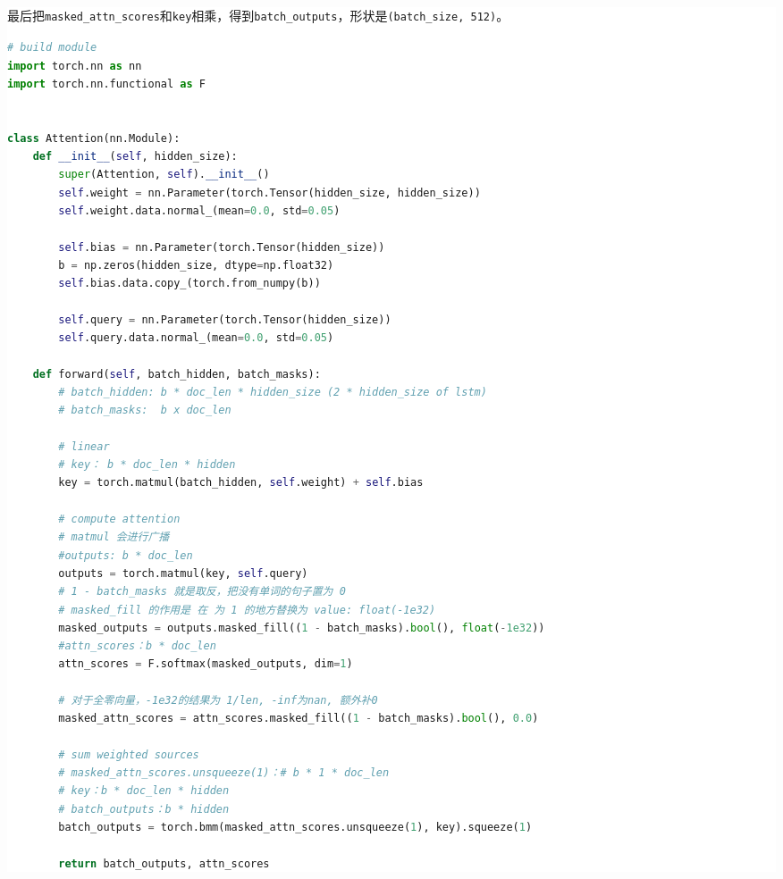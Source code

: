 最后把`masked_attn_scores`和`key`相乘，得到`batch_outputs`，形状是`(batch_size, 512)`。


```python
# build module
import torch.nn as nn
import torch.nn.functional as F


class Attention(nn.Module):
    def __init__(self, hidden_size):
        super(Attention, self).__init__()
        self.weight = nn.Parameter(torch.Tensor(hidden_size, hidden_size))
        self.weight.data.normal_(mean=0.0, std=0.05)

        self.bias = nn.Parameter(torch.Tensor(hidden_size))
        b = np.zeros(hidden_size, dtype=np.float32)
        self.bias.data.copy_(torch.from_numpy(b))

        self.query = nn.Parameter(torch.Tensor(hidden_size))
        self.query.data.normal_(mean=0.0, std=0.05)

    def forward(self, batch_hidden, batch_masks):
        # batch_hidden: b * doc_len * hidden_size (2 * hidden_size of lstm)
        # batch_masks:  b x doc_len

        # linear
        # key： b * doc_len * hidden
        key = torch.matmul(batch_hidden, self.weight) + self.bias 

        # compute attention
        # matmul 会进行广播
        #outputs: b * doc_len
        outputs = torch.matmul(key, self.query)  
        # 1 - batch_masks 就是取反，把没有单词的句子置为 0
        # masked_fill 的作用是 在 为 1 的地方替换为 value: float(-1e32)
        masked_outputs = outputs.masked_fill((1 - batch_masks).bool(), float(-1e32))
        #attn_scores：b * doc_len
        attn_scores = F.softmax(masked_outputs, dim=1)  

        # 对于全零向量，-1e32的结果为 1/len, -inf为nan, 额外补0
        masked_attn_scores = attn_scores.masked_fill((1 - batch_masks).bool(), 0.0)

        # sum weighted sources
        # masked_attn_scores.unsqueeze(1)：# b * 1 * doc_len
        # key：b * doc_len * hidden
        # batch_outputs：b * hidden
        batch_outputs = torch.bmm(masked_attn_scores.unsqueeze(1), key).squeeze(1)  

        return batch_outputs, attn_scores
```

